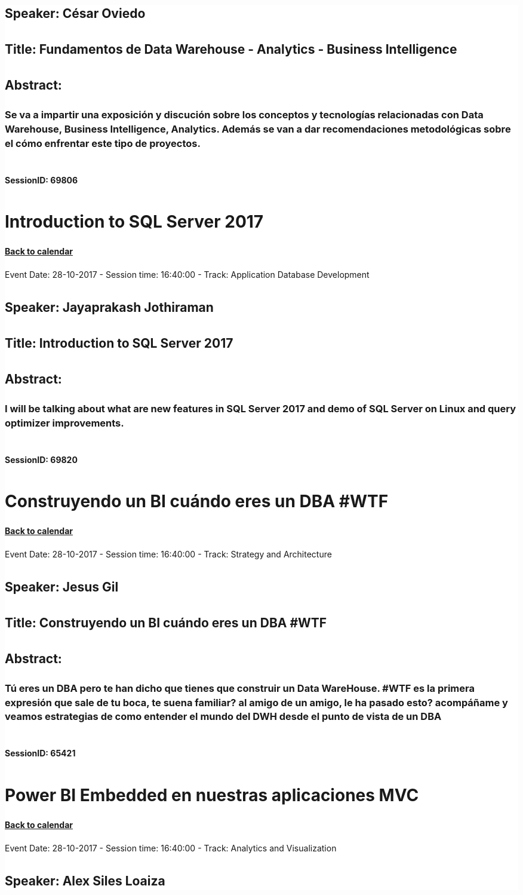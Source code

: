 ## Speaker: César Oviedo
## Title: Fundamentos de Data Warehouse - Analytics - Business Intelligence
## Abstract:
### Se va a impartir una exposición y discución sobre los conceptos y tecnologías relacionadas con Data Warehouse, Business Intelligence, Analytics.  Además se van a dar recomendaciones metodológicas sobre el cómo enfrentar este tipo de proyectos.
#  
#### SessionID: 69806
# Introduction to SQL Server 2017
#### [Back to calendar](#SQLSaturday-#669---Costa-Rica---BI-2017)
Event Date: 28-10-2017 - Session time: 16:40:00 - Track: Application  Database Development
## Speaker: Jayaprakash Jothiraman
## Title: Introduction to SQL Server 2017
## Abstract:
### I will be talking about what are new features in SQL Server 2017 and demo of SQL Server on Linux and query optimizer improvements.
#  
#### SessionID: 69820
# Construyendo un BI cuándo eres un DBA #WTF
#### [Back to calendar](#SQLSaturday-#669---Costa-Rica---BI-2017)
Event Date: 28-10-2017 - Session time: 16:40:00 - Track: Strategy and Architecture
## Speaker: Jesus Gil
## Title: Construyendo un BI cuándo eres un DBA #WTF
## Abstract:
### Tú eres un DBA pero te han dicho que tienes que construir un Data WareHouse. #WTF es la primera expresión que sale de tu boca, te suena familiar? al amigo de un amigo, le ha pasado esto? acompáñame y veamos estrategias de como entender el mundo del DWH desde el punto de vista de un DBA
#  
#### SessionID: 65421
# Power BI Embedded en nuestras aplicaciones MVC
#### [Back to calendar](#SQLSaturday-#669---Costa-Rica---BI-2017)
Event Date: 28-10-2017 - Session time: 16:40:00 - Track: Analytics and Visualization
## Speaker: Alex Siles Loaiza